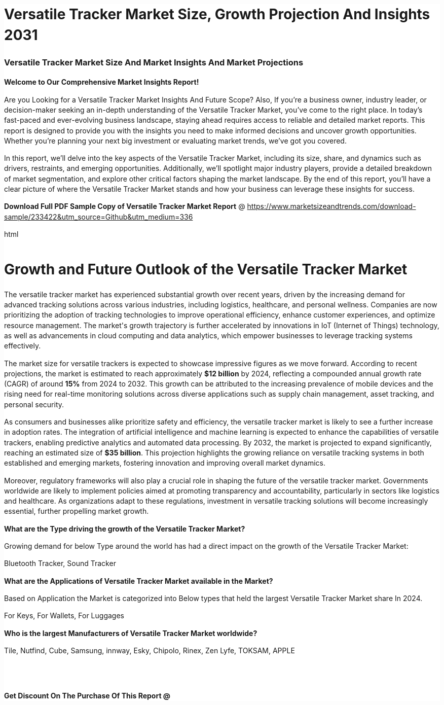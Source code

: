 <h1> Versatile Tracker Market Size, Growth Projection And Insights 2031</h1><div class="" data-test-id=""><h3><span class="">Versatile Tracker Market Size And Market Insights And Market Projections</span></h3></div><div class="" data-test-id=""><p><strong>Welcome to Our Comprehensive Market Insights Report!</strong></p><p>Are you Looking for a Versatile Tracker Market Insights And Future Scope? Also, If you&rsquo;re a business owner, industry leader, or decision-maker seeking an in-depth understanding of the Versatile Tracker Market, you&rsquo;ve come to the right place. In today&rsquo;s fast-paced and ever-evolving business landscape, staying ahead requires access to reliable and detailed market reports. This report is designed to provide you with the insights you need to make informed decisions and uncover growth opportunities. Whether you&rsquo;re planning your next big investment or evaluating market trends, we&rsquo;ve got you covered.</p><p>In this report, we&rsquo;ll delve into the key aspects of the Versatile Tracker Market, including its size, share, and dynamics such as drivers, restraints, and emerging opportunities. Additionally, we&rsquo;ll spotlight major industry players, provide a detailed breakdown of market segmentation, and explore other critical factors shaping the market landscape. By the end of this report, you&rsquo;ll have a clear picture of where the Versatile Tracker Market stands and how your business can leverage these insights for success.</p><p><strong>Download Full PDF Sample Copy of Versatile Tracker Market Report</strong> @ <a href="https://www.marketsizeandtrends.com/download-sample/233422&utm_source=Github&utm_medium=336" target="_blank">https://www.marketsizeandtrends.com/download-sample/233422&utm_source=Github&utm_medium=336</a></p></div><div class="" data-test-id=""><p><span class="">html<!DOCTYPE html><html lang="en"><head>    <meta charset="UTF-8">    <meta name="viewport" content="width=device-width, initial-scale=1.0">    <title>Versatile Tracker Market Growth and Future Outlook</title></head><body>    <h1>Growth and Future Outlook of the Versatile Tracker Market</h1>    <p>The versatile tracker market has experienced substantial growth over recent years, driven by the increasing demand for advanced tracking solutions across various industries, including logistics, healthcare, and personal wellness. Companies are now prioritizing the adoption of tracking technologies to improve operational efficiency, enhance customer experiences, and optimize resource management. The market's growth trajectory is further accelerated by innovations in IoT (Internet of Things) technology, as well as advancements in cloud computing and data analytics, which empower businesses to leverage tracking systems effectively.</p>        <p>The market size for versatile trackers is expected to showcase impressive figures as we move forward. According to recent projections, the market is estimated to reach approximately <strong>$12 billion</strong> by 2024, reflecting a compounded annual growth rate (CAGR) of around <strong>15%</strong> from 2024 to 2032. This growth can be attributed to the increasing prevalence of mobile devices and the rising need for real-time monitoring solutions across diverse applications such as supply chain management, asset tracking, and personal security.</p>        <p><strong></strong></p>        <p>As consumers and businesses alike prioritize safety and efficiency, the versatile tracker market is likely to see a further increase in adoption rates. The integration of artificial intelligence and machine learning is expected to enhance the capabilities of versatile trackers, enabling predictive analytics and automated data processing. By 2032, the market is projected to expand significantly, reaching an estimated size of <strong>$35 billion</strong>. This projection highlights the growing reliance on versatile tracking systems in both established and emerging markets, fostering innovation and improving overall market dynamics.</p>        <p>Moreover, regulatory frameworks will also play a crucial role in shaping the future of the versatile tracker market. Governments worldwide are likely to implement policies aimed at promoting transparency and accountability, particularly in sectors like logistics and healthcare. As organizations adapt to these regulations, investment in versatile tracking solutions will become increasingly essential, further propelling market growth.</p></body></html></span></p><p><strong><span class="">What are the&nbsp;Type driving the growth of the Versatile Tracker Market?</span></strong></p></div><div class="" data-test-id=""><p><span class="">Growing demand for below Type around the world has had a direct impact on the growth of the Versatile Tracker Market:</span></p></div><div class="" data-test-id=""><p>Bluetooth Tracker, Sound Tracker</p><p><span class=""><strong>What are the&nbsp;Applications&nbsp;of Versatile Tracker Market available in the Market?</strong></span></p></div><div class="" data-test-id=""><p><span class="">Based on Application the Market is categorized into Below types that held the largest Versatile Tracker Market share In 2024.</span></p></div><div class="" data-test-id=""><p><span class="">For Keys, For Wallets, For Luggages</span></p><p><span class=""><strong>Who is the largest Manufacturers of Versatile Tracker Market worldwide?</strong></span></p></div><div class="" data-test-id=""><p><span class="">Tile, Nutfind, Cube, Samsung, innway, Esky, Chipolo, Rinex, Zen Lyfe, TOKSAM, APPLE</span></p></div><div class="" data-test-id="">&nbsp;</div><div class="" data-test-id="">&nbsp;</div><div class="" data-test-id=""><p><span class=""><strong>Get Discount On The Purchase Of This Report @</strong>